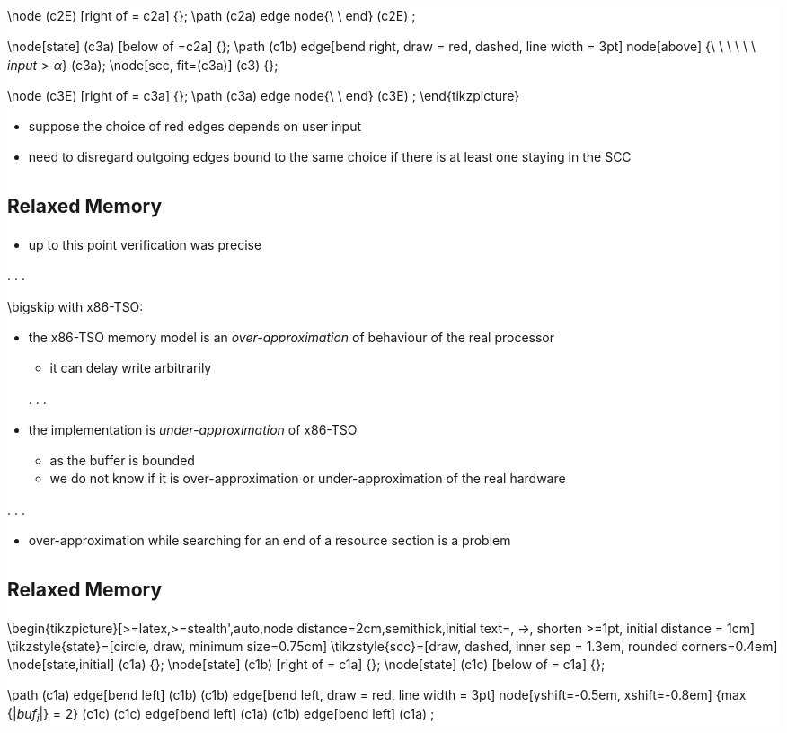   \node (c2E) [right of = c2a] {};
  \path (c2a) edge node{\ \ end} (c2E) ;

  \node[state] (c3a) [below of =c2a] {};
  \path (c1b) edge[bend right, draw = red, dashed, line width = 3pt] node[above] {\ \ \ \ \ \ $input > \alpha$} (c3a);
  \node[scc, fit=(c3a)] (c3) {};

  \node (c3E) [right of = c3a] {};
  \path (c3a) edge node{\ \ end} (c3E) ;
\end{tikzpicture}

- suppose the choice of red edges depends on user input

- need to disregard outgoing edges bound to the same choice if there is at least one staying in the SCC

## Relaxed Memory

- up to this point verification was precise

. . .

\bigskip
with x86-TSO:

- the x86-TSO memory model is an *over-approximation* of behaviour of the real processor
  - it can delay write arbitrarily

  . . .

- the implementation is *under-approximation* of x86-TSO
  - as the buffer is bounded
  - we do not know if it is over-approximation or under-approximation of the real hardware

. . .

- over-approximation while searching for an end of a resource section is a problem

## Relaxed Memory

\begin{tikzpicture}[>=latex,>=stealth',auto,node distance=2cm,semithick,initial
                    text=, ->, shorten >=1pt, initial distance = 1cm]
  \tikzstyle{state}=[circle, draw, minimum size=0.75cm]
  \tikzstyle{scc}=[draw, dashed, inner sep = 1.3em, rounded corners=0.4em]
  \node[state,initial] (c1a) {};
  \node[state] (c1b) [right of = c1a] {};
  \node[state] (c1c) [below of = c1a] {};

  \path
	(c1a) edge[bend left] (c1b)
	(c1b) edge[bend left, draw = red, line width = 3pt] node[yshift=-0.5em, xshift=-0.8em] {$\max\{|\textit{buf}_i|\} = 2$} (c1c)
    (c1c) edge[bend left] (c1a)
    (c1b) edge[bend left] (c1a)
  ;
